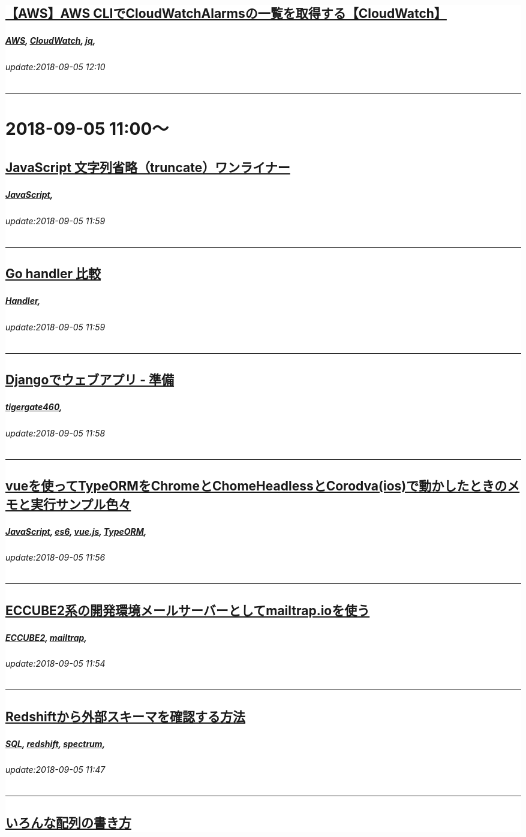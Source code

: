 ## [【AWS】AWS CLIでCloudWatchAlarmsの一覧を取得する【CloudWatch】](https://qiita.com/tmiki/items/e5ba816508c3a77b438f)
##### [AWS](https://qiita.com/tags/AWS), [CloudWatch](https://qiita.com/tags/CloudWatch), [jq](https://qiita.com/tags/jq), 
###### update:2018-09-05 12:10
---




# 2018-09-05 11:00～
## [JavaScript 文字列省略（truncate）ワンライナー](https://qiita.com/hirocueki2/items/137400e236189a0a6b3e)
##### [JavaScript](https://qiita.com/tags/JavaScript), 
###### update:2018-09-05 11:59
---
## [Go handler 比較](https://qiita.com/hakuku/items/1e98b39e68c342b3f3ba)
##### [Handler](https://qiita.com/tags/Handler), 
###### update:2018-09-05 11:59
---
## [Djangoでウェブアプリ - 準備](https://qiita.com/egplnt/items/92dd3022bb69964f0a8a)
##### [tigergate460](https://qiita.com/tags/tigergate460), 
###### update:2018-09-05 11:58
---
## [vueを使ってTypeORMをChromeとChomeHeadlessとCorodva(ios)で動かしたときのメモと実行サンプル色々](https://qiita.com/ya-mada/items/73db75994fefebdf3674)
##### [JavaScript](https://qiita.com/tags/JavaScript), [es6](https://qiita.com/tags/es6), [vue.js](https://qiita.com/tags/vue.js), [TypeORM](https://qiita.com/tags/TypeORM), 
###### update:2018-09-05 11:56
---
## [ECCUBE2系の開発環境メールサーバーとしてmailtrap.ioを使う](https://qiita.com/gunso/items/a5070d6da9d9cf387028)
##### [ECCUBE2](https://qiita.com/tags/ECCUBE2), [mailtrap](https://qiita.com/tags/mailtrap), 
###### update:2018-09-05 11:54
---
## [Redshiftから外部スキーマを確認する方法](https://qiita.com/Takemura-T/items/713889cdf12dea6f33f9)
##### [SQL](https://qiita.com/tags/SQL), [redshift](https://qiita.com/tags/redshift), [spectrum](https://qiita.com/tags/spectrum), 
###### update:2018-09-05 11:47
---
## [いろんな配列の書き方](https://qiita.com/Nakaz/items/b9c16074c3ce93c76fc8)